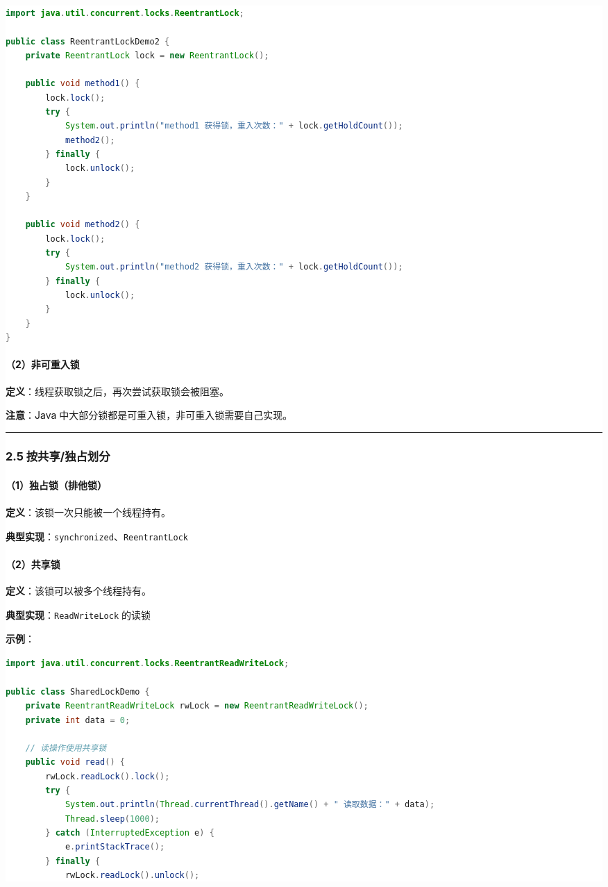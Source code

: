 ```java
import java.util.concurrent.locks.ReentrantLock;

public class ReentrantLockDemo2 {
    private ReentrantLock lock = new ReentrantLock();
  
    public void method1() {
        lock.lock();
        try {
            System.out.println("method1 获得锁，重入次数：" + lock.getHoldCount());
            method2();
        } finally {
            lock.unlock();
        }
    }
  
    public void method2() {
        lock.lock();
        try {
            System.out.println("method2 获得锁，重入次数：" + lock.getHoldCount());
        } finally {
            lock.unlock();
        }
    }
}
```

#### （2）非可重入锁

**定义**：线程获取锁之后，再次尝试获取锁会被阻塞。

**注意**：Java 中大部分锁都是可重入锁，非可重入锁需要自己实现。

---

### 2.5 按共享/独占划分

#### （1）独占锁（排他锁）

**定义**：该锁一次只能被一个线程持有。

**典型实现**：`synchronized`、`ReentrantLock`

#### （2）共享锁

**定义**：该锁可以被多个线程持有。

**典型实现**：`ReadWriteLock` 的读锁

**示例**：

```java
import java.util.concurrent.locks.ReentrantReadWriteLock;

public class SharedLockDemo {
    private ReentrantReadWriteLock rwLock = new ReentrantReadWriteLock();
    private int data = 0;
  
    // 读操作使用共享锁
    public void read() {
        rwLock.readLock().lock();
        try {
            System.out.println(Thread.currentThread().getName() + " 读取数据：" + data);
            Thread.sleep(1000);
        } catch (InterruptedException e) {
            e.printStackTrace();
        } finally {
            rwLock.readLock().unlock();
```